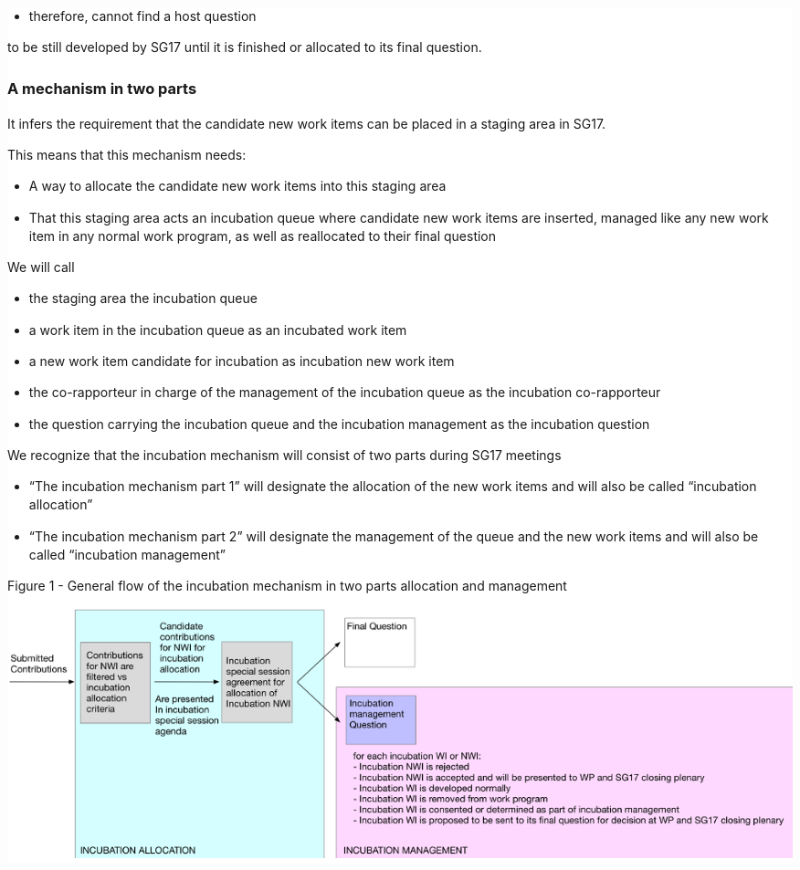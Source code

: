   - therefore, cannot find a host question

to be still developed by SG17 until it is finished or allocated to its
final question.

### A mechanism in two parts

It infers the requirement that the candidate new work items can be
placed in a staging area in SG17.

This means that this mechanism needs:

  - A way to allocate the candidate new work items into this staging
    area

  - That this staging area acts an incubation queue where candidate new
    work items are inserted, managed like any new work item in any
    normal work program, as well as reallocated to their final question

We will call

  - the staging area the incubation queue

  - a work item in the incubation queue as an incubated work item

  - a new work item candidate for incubation as incubation new work item

  - the co-rapporteur in charge of the management of the incubation
    queue as the incubation co-rapporteur

  - the question carrying the incubation queue and the incubation
    management as the incubation question

We recognize that the incubation mechanism will consist of two parts
during SG17 meetings

  - “The incubation mechanism part 1” will designate the allocation of
    the new work items and will also be called “incubation allocation”

  - “The incubation mechanism part 2” will designate the management of
    the queue and the new work items and will also be called “incubation
    management”

Figure 1 - General flow of the incubation mechanism in two parts
allocation and management

![](./Figure1.png)

